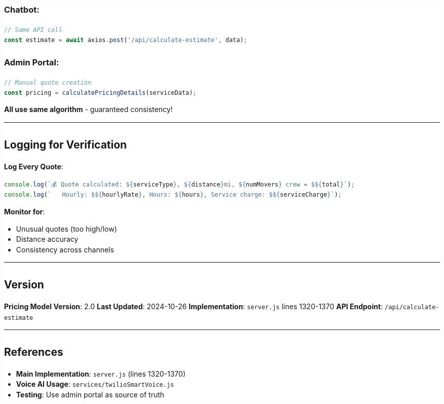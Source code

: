 ### Chatbot:
```javascript
// Same API call
const estimate = await axios.post('/api/calculate-estimate', data);
```

### Admin Portal:
```javascript
// Manual quote creation
const pricing = calculatePricingDetails(serviceData);
```

**All use same algorithm** - guaranteed consistency!

---

## Logging for Verification

**Log Every Quote**:
```javascript
console.log(`💰 Quote calculated: ${serviceType}, ${distance}mi, ${numMovers} crew = $${total}`);
console.log(`   Hourly: $${hourlyRate}, Hours: ${hours}, Service charge: $${serviceCharge}`);
```

**Monitor for**:
- Unusual quotes (too high/low)
- Distance accuracy
- Consistency across channels

---

## Version

**Pricing Model Version**: 2.0
**Last Updated**: 2024-10-26
**Implementation**: `server.js` lines 1320-1370
**API Endpoint**: `/api/calculate-estimate`

---

## References

- **Main Implementation**: `server.js` (lines 1320-1370)
- **Voice AI Usage**: `services/twilioSmartVoice.js`
- **Testing**: Use admin portal as source of truth
